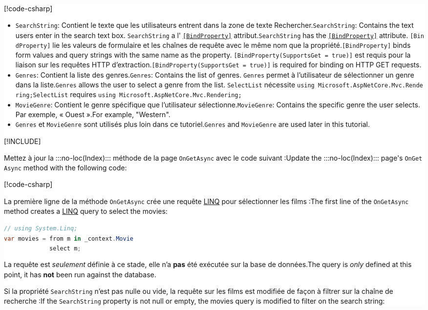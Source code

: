 [!code-csharp[](razor-pages-start/sample/:::no-loc(Razor):::PagesMovie22/Pages/Movies/:::no-loc(Index):::.cshtml.cs?name=snippet_newProps&highlight=11-999)]

* <span data-ttu-id="8c3ac-167">`SearchString`: Contient le texte que les utilisateurs entrent dans la zone de texte Rechercher.</span><span class="sxs-lookup"><span data-stu-id="8c3ac-167">`SearchString`: Contains the text users enter in the search text box.</span></span> <span data-ttu-id="8c3ac-168">`SearchString` a l' [`[BindProperty]`](xref:Microsoft.AspNetCore.Mvc.BindPropertyAttribute) attribut.</span><span class="sxs-lookup"><span data-stu-id="8c3ac-168">`SearchString` has the [`[BindProperty]`](xref:Microsoft.AspNetCore.Mvc.BindPropertyAttribute) attribute.</span></span> <span data-ttu-id="8c3ac-169">`[BindProperty]` lie les valeurs de formulaire et les chaînes de requête avec le même nom que la propriété.</span><span class="sxs-lookup"><span data-stu-id="8c3ac-169">`[BindProperty]` binds form values and query strings with the same name as the property.</span></span> <span data-ttu-id="8c3ac-170">`[BindProperty(SupportsGet = true)]` est requis pour la liaison sur les requêtes HTTP d’extraction.</span><span class="sxs-lookup"><span data-stu-id="8c3ac-170">`[BindProperty(SupportsGet = true)]` is required for binding on HTTP GET requests.</span></span>
* <span data-ttu-id="8c3ac-171">`Genres`: Contient la liste des genres.</span><span class="sxs-lookup"><span data-stu-id="8c3ac-171">`Genres`: Contains the list of genres.</span></span> <span data-ttu-id="8c3ac-172">`Genres` permet à l’utilisateur de sélectionner un genre dans la liste.</span><span class="sxs-lookup"><span data-stu-id="8c3ac-172">`Genres` allows the user to select a genre from the list.</span></span> <span data-ttu-id="8c3ac-173">`SelectList` nécessite `using Microsoft.AspNetCore.Mvc.Rendering;`</span><span class="sxs-lookup"><span data-stu-id="8c3ac-173">`SelectList` requires `using Microsoft.AspNetCore.Mvc.Rendering;`</span></span>
* <span data-ttu-id="8c3ac-174">`MovieGenre`: Contient le genre spécifique que l’utilisateur sélectionne.</span><span class="sxs-lookup"><span data-stu-id="8c3ac-174">`MovieGenre`: Contains the specific genre the user selects.</span></span> <span data-ttu-id="8c3ac-175">Par exemple, « Ouest ».</span><span class="sxs-lookup"><span data-stu-id="8c3ac-175">For example, "Western".</span></span>
* <span data-ttu-id="8c3ac-176">`Genres` et `MovieGenre` sont utilisés plus loin dans ce tutoriel.</span><span class="sxs-lookup"><span data-stu-id="8c3ac-176">`Genres` and `MovieGenre` are used later in this tutorial.</span></span>

[!INCLUDE[](~/includes/bind-get.md)]

<span data-ttu-id="8c3ac-177">Mettez à jour la :::no-loc(Index)::: méthode de la page `OnGetAsync` avec le code suivant :</span><span class="sxs-lookup"><span data-stu-id="8c3ac-177">Update the :::no-loc(Index)::: page's `OnGetAsync` method with the following code:</span></span>

[!code-csharp[](razor-pages-start/sample/:::no-loc(Razor):::PagesMovie22/Pages/Movies/:::no-loc(Index):::.cshtml.cs?name=snippet_1stSearch)]

<span data-ttu-id="8c3ac-178">La première ligne de la méthode `OnGetAsync` crée une requête [LINQ](/dotnet/csharp/programming-guide/concepts/linq/) pour sélectionner les films :</span><span class="sxs-lookup"><span data-stu-id="8c3ac-178">The first line of the `OnGetAsync` method creates a [LINQ](/dotnet/csharp/programming-guide/concepts/linq/) query to select the movies:</span></span>

```csharp
// using System.Linq;
var movies = from m in _context.Movie
             select m;
```

<span data-ttu-id="8c3ac-179">La requête est *seulement* définie à ce stade, elle n’a **pas** été exécutée sur la base de données.</span><span class="sxs-lookup"><span data-stu-id="8c3ac-179">The query is *only* defined at this point, it has **not** been run against the database.</span></span>

<span data-ttu-id="8c3ac-180">Si la propriété `SearchString` n’est pas nulle ou vide, la requête sur les films est modifiée de façon à filtrer sur la chaîne de recherche :</span><span class="sxs-lookup"><span data-stu-id="8c3ac-180">If the `SearchString` property is not null or empty, the movies query is modified to filter on the search string:</span></span>
